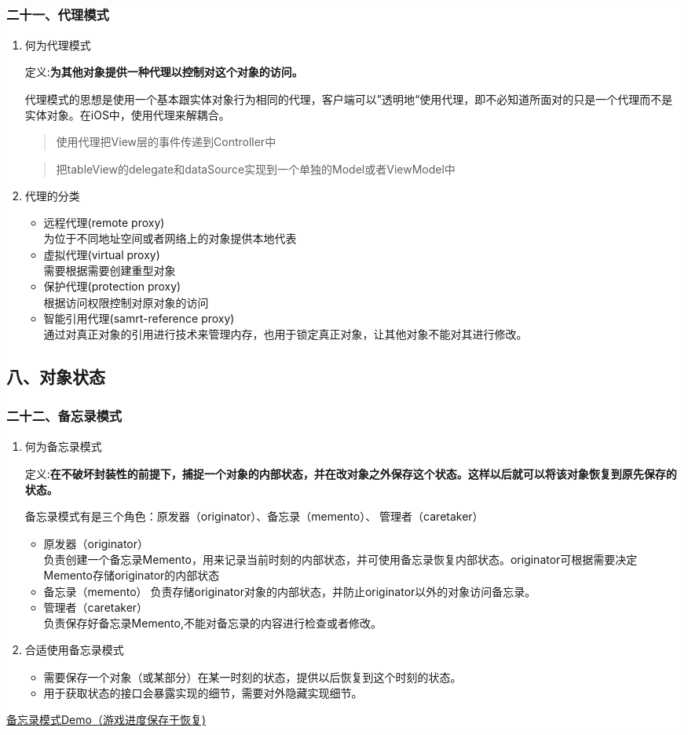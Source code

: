 ### 二十一、代理模式

1. 何为代理模式  
	
	定义:**为其他对象提供一种代理以控制对这个对象的访问。**  
	
	代理模式的思想是使用一个基本跟实体对象行为相同的代理，客户端可以”透明地“使用代理，即不必知道所面对的只是一个代理而不是实体对象。在iOS中，使用代理来解耦合。  
	>使用代理把View层的事件传递到Controller中  
	
	>把tableView的delegate和dataSource实现到一个单独的Model或者ViewModel中

2. 代理的分类

	- 远程代理(remote proxy)  
		为位于不同地址空间或者网络上的对象提供本地代表  
	- 虚拟代理(virtual proxy)  
		需要根据需要创建重型对象
	- 保护代理(protection proxy)  
		根据访问权限控制对原对象的访问
	- 智能引用代理(samrt-reference proxy)  
		通过对真正对象的引用进行技术来管理内存，也用于锁定真正对象，让其他对象不能对其进行修改。  

## 八、对象状态   
### 二十二、备忘录模式  

1. 何为备忘录模式    

	定义:**在不破坏封装性的前提下，捕捉一个对象的内部状态，并在改对象之外保存这个状态。这样以后就可以将该对象恢复到原先保存的状态。**  
	
	备忘录模式有是三个角色：原发器（originator）、备忘录（memento）、 管理者（caretaker）   
	
	- 原发器（originator）   
	负责创建一个备忘录Memento，用来记录当前时刻的内部状态，并可使用备忘录恢复内部状态。originator可根据需要决定Memento存储originator的内部状态
	- 备忘录（memento）
	负责存储originator对象的内部状态，并防止originator以外的对象访问备忘录。
	- 管理者（caretaker）   
	负责保存好备忘录Memento,不能对备忘录的内容进行检查或者修改。  
	
2. 合适使用备忘录模式  
	- 需要保存一个对象（或某部分）在某一时刻的状态，提供以后恢复到这个时刻的状态。 
	- 用于获取状态的接口会暴露实现的细节，需要对外隐藏实现细节。
	
[备忘录模式Demo（游戏进度保存于恢复)](https://github.com/qingfengiOS/QFMemento)

